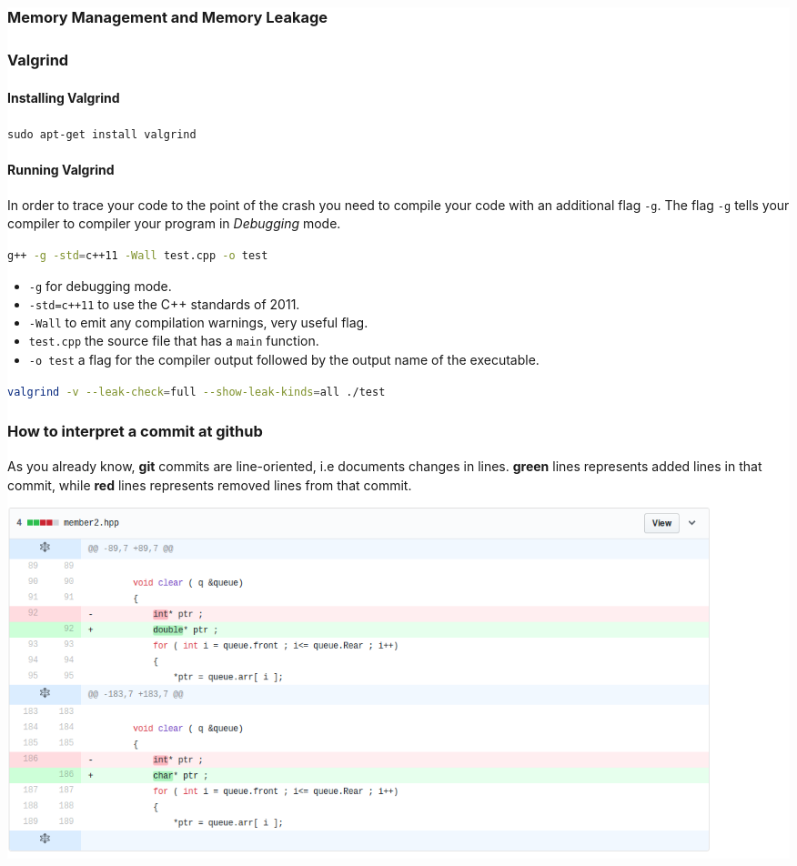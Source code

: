 ### Memory Management and Memory Leakage

### Valgrind

#### Installing Valgrind

```terminal
sudo apt-get install valgrind
```

#### Running Valgrind

In order to trace your code to the point of the crash you need to compile your code with an additional flag `-g`. The flag `-g` tells your compiler to compiler your program in *Debugging* mode.

```bash
g++ -g -std=c++11 -Wall test.cpp -o test
```

* `-g` for debugging mode.
* `-std=c++11` to use the C++ standards of 2011.
* `-Wall` to emit any compilation warnings, very useful flag.
* `test.cpp` the source file that has a `main` function.
* `-o test` a flag for the compiler output followed by the output name of the executable.

```bash
valgrind -v --leak-check=full --show-leak-kinds=all ./test
```

### How to interpret a commit at github

As you already know, **git** commits are line-oriented, i.e documents changes in lines.
**green** lines represents added lines in that commit, while **red** lines represents removed lines from that commit.

<img src="/gallery/commit.png" style="width:90%;">
